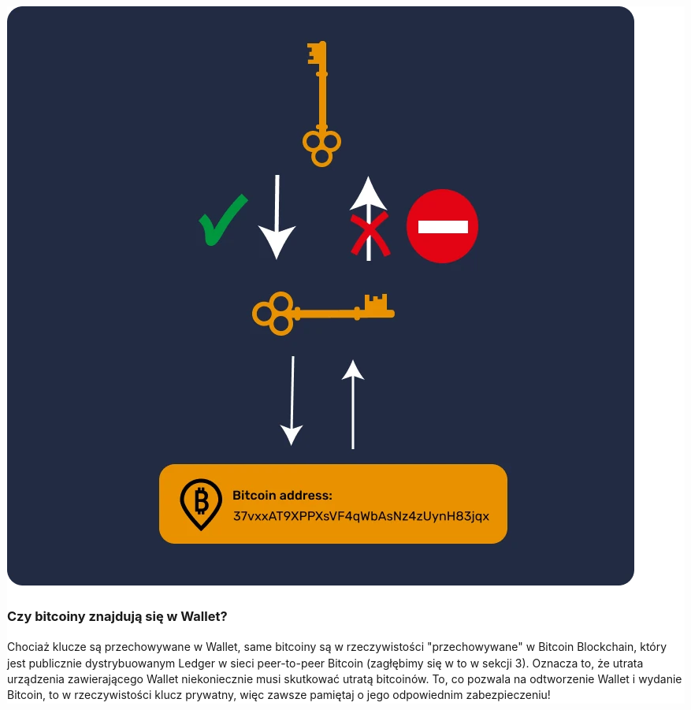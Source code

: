 ![image](assets/en/27.webp)


### Czy bitcoiny znajdują się w Wallet?


Chociaż klucze są przechowywane w Wallet, same bitcoiny są w rzeczywistości "przechowywane" w Bitcoin Blockchain, który jest publicznie dystrybuowanym Ledger w sieci peer-to-peer Bitcoin (zagłębimy się w to w sekcji 3). Oznacza to, że utrata urządzenia zawierającego Wallet niekoniecznie musi skutkować utratą bitcoinów. To, co pozwala na odtworzenie Wallet i wydanie Bitcoin, to w rzeczywistości klucz prywatny, więc zawsze pamiętaj o jego odpowiednim zabezpieczeniu!

